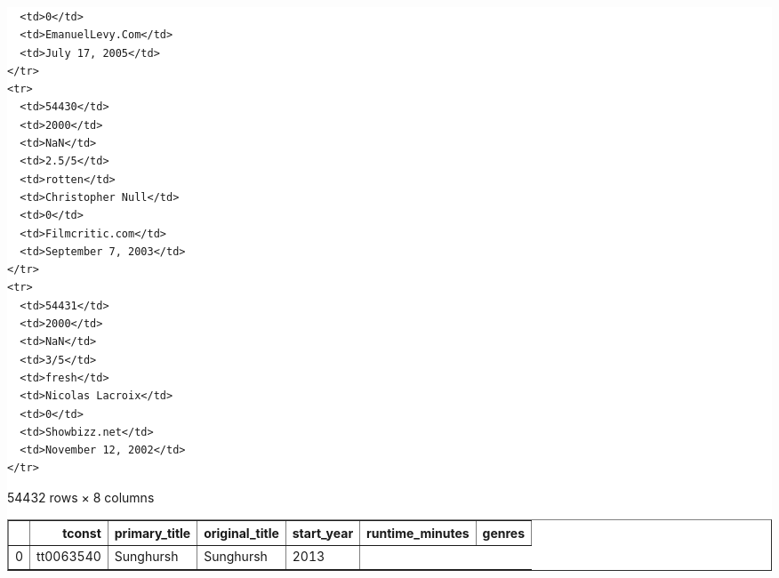       <td>0</td>
      <td>EmanuelLevy.Com</td>
      <td>July 17, 2005</td>
    </tr>
    <tr>
      <td>54430</td>
      <td>2000</td>
      <td>NaN</td>
      <td>2.5/5</td>
      <td>rotten</td>
      <td>Christopher Null</td>
      <td>0</td>
      <td>Filmcritic.com</td>
      <td>September 7, 2003</td>
    </tr>
    <tr>
      <td>54431</td>
      <td>2000</td>
      <td>NaN</td>
      <td>3/5</td>
      <td>fresh</td>
      <td>Nicolas Lacroix</td>
      <td>0</td>
      <td>Showbizz.net</td>
      <td>November 12, 2002</td>
    </tr>
  </tbody>
</table>
<p>54432 rows × 8 columns</p>
</div>



<div>
<style scoped>
    .dataframe tbody tr th:only-of-type {
        vertical-align: middle;
    }

    .dataframe tbody tr th {
        vertical-align: top;
    }

    .dataframe thead th {
        text-align: right;
    }
</style>
<table border="1" class="dataframe">
  <thead>
    <tr style="text-align: right;">
      <th></th>
      <th>tconst</th>
      <th>primary_title</th>
      <th>original_title</th>
      <th>start_year</th>
      <th>runtime_minutes</th>
      <th>genres</th>
    </tr>
  </thead>
  <tbody>
    <tr>
      <td>0</td>
      <td>tt0063540</td>
      <td>Sunghursh</td>
      <td>Sunghursh</td>
      <td>2013</td>